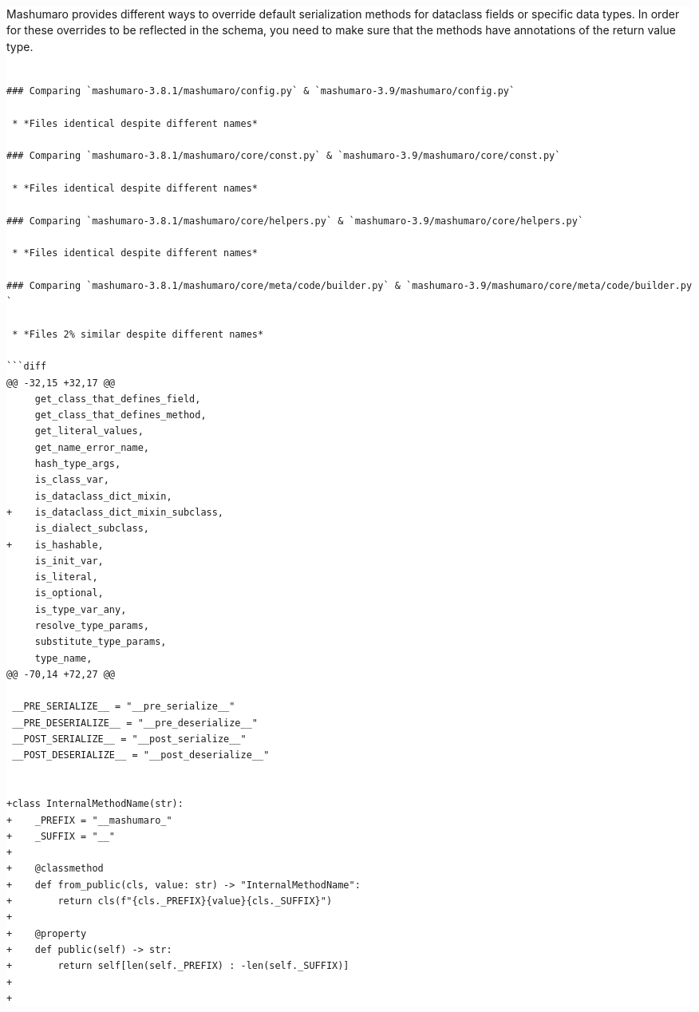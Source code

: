  Mashumaro provides different ways to override default serialization methods for
 dataclass fields or specific data types. In order for these overrides to be
 reflected in the schema, you need to make sure that the methods have
 annotations of the return value type.
```

### Comparing `mashumaro-3.8.1/mashumaro/config.py` & `mashumaro-3.9/mashumaro/config.py`

 * *Files identical despite different names*

### Comparing `mashumaro-3.8.1/mashumaro/core/const.py` & `mashumaro-3.9/mashumaro/core/const.py`

 * *Files identical despite different names*

### Comparing `mashumaro-3.8.1/mashumaro/core/helpers.py` & `mashumaro-3.9/mashumaro/core/helpers.py`

 * *Files identical despite different names*

### Comparing `mashumaro-3.8.1/mashumaro/core/meta/code/builder.py` & `mashumaro-3.9/mashumaro/core/meta/code/builder.py`

 * *Files 2% similar despite different names*

```diff
@@ -32,15 +32,17 @@
     get_class_that_defines_field,
     get_class_that_defines_method,
     get_literal_values,
     get_name_error_name,
     hash_type_args,
     is_class_var,
     is_dataclass_dict_mixin,
+    is_dataclass_dict_mixin_subclass,
     is_dialect_subclass,
+    is_hashable,
     is_init_var,
     is_literal,
     is_optional,
     is_type_var_any,
     resolve_type_params,
     substitute_type_params,
     type_name,
@@ -70,14 +72,27 @@
 
 __PRE_SERIALIZE__ = "__pre_serialize__"
 __PRE_DESERIALIZE__ = "__pre_deserialize__"
 __POST_SERIALIZE__ = "__post_serialize__"
 __POST_DESERIALIZE__ = "__post_deserialize__"
 
 
+class InternalMethodName(str):
+    _PREFIX = "__mashumaro_"
+    _SUFFIX = "__"
+
+    @classmethod
+    def from_public(cls, value: str) -> "InternalMethodName":
+        return cls(f"{cls._PREFIX}{value}{cls._SUFFIX}")
+
+    @property
+    def public(self) -> str:
+        return self[len(self._PREFIX) : -len(self._SUFFIX)]
+
+
```